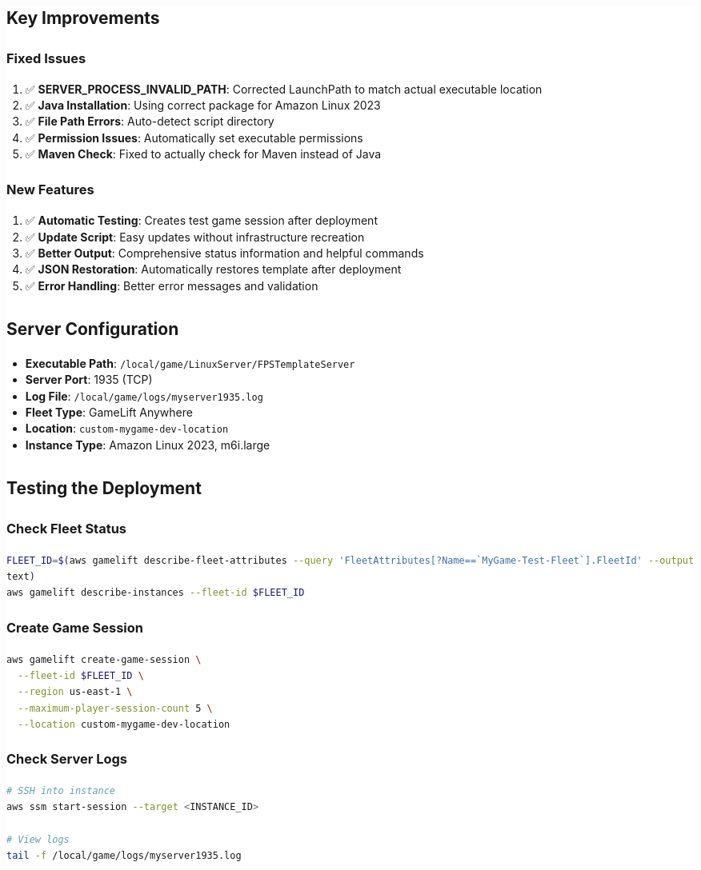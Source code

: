 ## Key Improvements

### Fixed Issues
1. ✅ **SERVER_PROCESS_INVALID_PATH**: Corrected LaunchPath to match actual executable location
2. ✅ **Java Installation**: Using correct package for Amazon Linux 2023
3. ✅ **File Path Errors**: Auto-detect script directory
4. ✅ **Permission Issues**: Automatically set executable permissions
5. ✅ **Maven Check**: Fixed to actually check for Maven instead of Java

### New Features
1. ✅ **Automatic Testing**: Creates test game session after deployment
2. ✅ **Update Script**: Easy updates without infrastructure recreation
3. ✅ **Better Output**: Comprehensive status information and helpful commands
4. ✅ **JSON Restoration**: Automatically restores template after deployment
5. ✅ **Error Handling**: Better error messages and validation

## Server Configuration

- **Executable Path**: `/local/game/LinuxServer/FPSTemplateServer`
- **Server Port**: 1935 (TCP)
- **Log File**: `/local/game/logs/myserver1935.log`
- **Fleet Type**: GameLift Anywhere
- **Location**: `custom-mygame-dev-location`
- **Instance Type**: Amazon Linux 2023, m6i.large

## Testing the Deployment

### Check Fleet Status
```bash
FLEET_ID=$(aws gamelift describe-fleet-attributes --query 'FleetAttributes[?Name==`MyGame-Test-Fleet`].FleetId' --output text)
aws gamelift describe-instances --fleet-id $FLEET_ID
```

### Create Game Session
```bash
aws gamelift create-game-session \
  --fleet-id $FLEET_ID \
  --region us-east-1 \
  --maximum-player-session-count 5 \
  --location custom-mygame-dev-location
```

### Check Server Logs
```bash
# SSH into instance
aws ssm start-session --target <INSTANCE_ID>

# View logs
tail -f /local/game/logs/myserver1935.log
```
